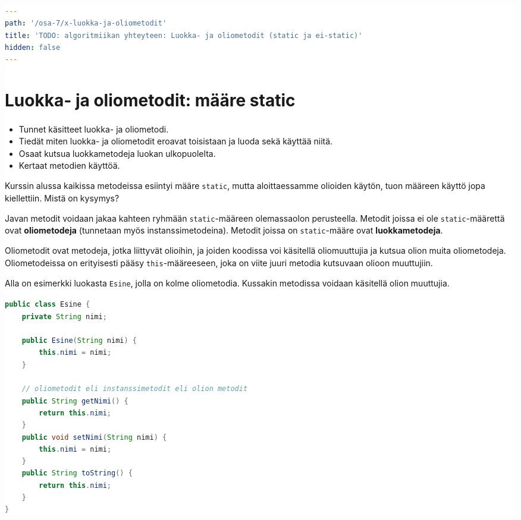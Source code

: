 ```yaml
---
path: '/osa-7/x-luokka-ja-oliometodit'
title: 'TODO: algoritmiikan yhteyteen: Luokka- ja oliometodit (static ja ei-static)'
hidden: false
---
```


# Luokka- ja oliometodit: määre static

<text-box variant='learningObjectives' name='Oppimistavoitteet'>

- Tunnet käsitteet luokka- ja oliometodi.
- Tiedät miten luokka- ja oliometodit eroavat toisistaan ja luoda sekä käyttää niitä.
- Osaat kutsua luokkametodeja luokan ulkopuolelta.
- Kertaat metodien käyttöä.

</text-box>

Kurssin alussa kaikissa metodeissa esiintyi määre `static`, mutta aloittaessamme olioiden käytön, tuon määreen käyttö jopa kiellettiin. Mistä on kysymys?

Javan metodit voidaan jakaa kahteen ryhmään `static`-määreen olemassaolon perusteella. Metodit joissa ei ole `static`-määrettä ovat **oliometodeja** (tunnetaan myös instanssimetodeina). Metodit joissa on `static`-määre ovat **luokkametodeja**.

Oliometodit ovat metodeja, jotka liittyvät olioihin, ja joiden koodissa voi käsitellä oliomuuttujia ja kutsua olion muita oliometodeja. Oliometodeissa on erityisesti pääsy `this`-määreeseen, joka on viite juuri metodia kutsuvaan olioon muuttujiin.

Alla on esimerkki luokasta `Esine`, jolla on kolme oliometodia. Kussakin metodissa voidaan käsitellä olion muuttujia.


```java
public class Esine {
    private String nimi;

    public Esine(String nimi) {
        this.nimi = nimi;
    }

    // oliometodit eli instanssimetodit eli olion metodit
    public String getNimi() {
        return this.nimi;
    }
    public void setNimi(String nimi) {
        this.nimi = nimi;
    }
    public String toString() {
        return this.nimi;
    }
}
```

